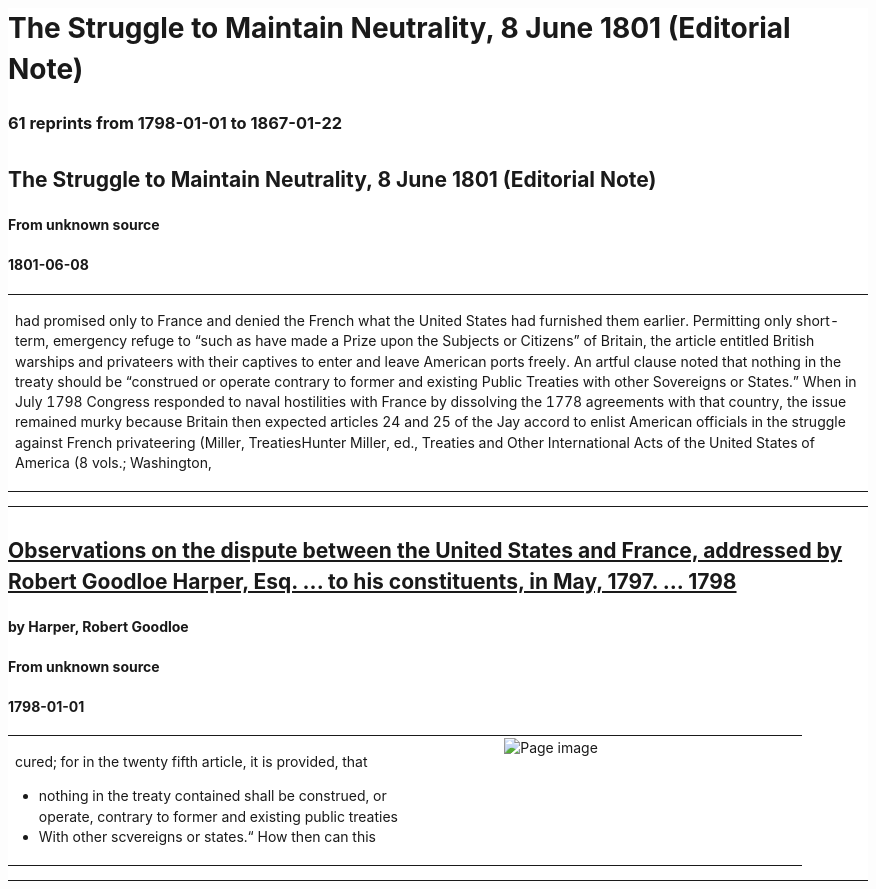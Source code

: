 
# The Struggle to Maintain Neutrality, 8 June 1801 (Editorial Note)

### 61 reprints from 1798-01-01 to 1867-01-22

## The Struggle to Maintain Neutrality, 8 June 1801 (Editorial Note)

#### From unknown source

#### 1801-06-08

<table style="width: 100%;"><tr><td style="width: 50%">

had promised only to France and denied the French what the United States had furnished them earlier. Permitting only short-term, emergency refuge to “such as have made a Prize upon the Subjects or Citizens” of Britain, the article entitled British warships and privateers with their captives to enter and leave American ports freely. An artful clause noted that nothing in the treaty should be “construed or operate contrary to former and existing Public Treaties with other Sovereigns or States.” When in July 1798 Congress responded to naval hostilities with France by dissolving the 1778 agreements with that country, the issue remained murky because Britain then expected articles 24 and 25 of the Jay accord to enlist American officials in the struggle against French privateering (Miller, TreatiesHunter Miller, ed., Treaties and Other International Acts of the United States of America (8 vols.; Washington,
</td></tr></table>

---

## [Observations on the dispute between the United States and France, addressed by Robert Goodloe Harper, Esq. ... to his constituents, in May, 1797. ...  1798](https://archive.org/details/bim_eighteenth-century_observations-on-the-disp_harper-robert-goodloe_1798_3/page/n13/mode/1up?view=theater)

#### by Harper, Robert Goodloe

#### From unknown source

#### 1798-01-01

<table style="width: 100%;"><tr><td style="width: 50%">

  
cured; for in the twenty fifth article, it is provided, that  
* nothing in the treaty contained shall be construed, or  
operate, contrary to former and existing public treaties  
* With other scvereigns or states.“ How then can this
</td><td style="width: 50%; max-height: 75%; margin: auto; display: block;">
<img alt="Page image" src="https://iiif.archive.org/image/iiif/2/bim_eighteenth-century_observations-on-the-disp_harper-robert-goodloe_1798_3%2Fbim_eighteenth-century_observations-on-the-disp_harper-robert-goodloe_1798_3_jp2.zip%2Fbim_eighteenth-century_observations-on-the-disp_harper-robert-goodloe_1798_3_jp2%2Fbim_eighteenth-century_observations-on-the-disp_harper-robert-goodloe_1798_3_0013.jp2/pct:7.782839787395596,58.53139013452915,67.9384965831435,6.289237668161435/!600,600/0/default.jpg"/>
</td>
</tr></table>

---